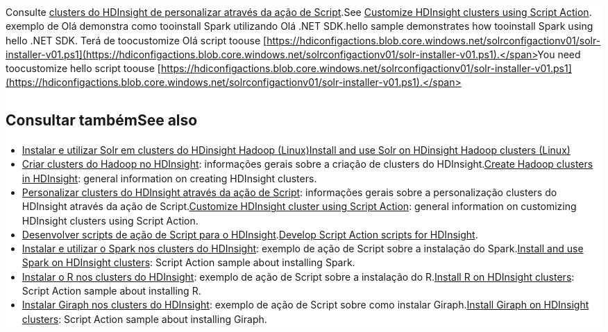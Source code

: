 <span data-ttu-id="5b8e5-187">Consulte [clusters do HDInsight de personalizar através da ação de Script](hdinsight-hadoop-customize-cluster.md#call-scripts-using-azure-powershell).</span><span class="sxs-lookup"><span data-stu-id="5b8e5-187">See [Customize HDInsight clusters using Script Action](hdinsight-hadoop-customize-cluster.md#call-scripts-using-azure-powershell).</span></span> <span data-ttu-id="5b8e5-188">exemplo de Olá demonstra como tooinstall Spark utilizando Olá .NET SDK.</span><span class="sxs-lookup"><span data-stu-id="5b8e5-188">hello sample demonstrates how tooinstall Spark using hello .NET SDK.</span></span> <span data-ttu-id="5b8e5-189">Terá de toocustomize Olá script toouse [https://hdiconfigactions.blob.core.windows.net/solrconfigactionv01/solr-installer-v01.ps1](https://hdiconfigactions.blob.core.windows.net/solrconfigactionv01/solr-installer-v01.ps1).</span><span class="sxs-lookup"><span data-stu-id="5b8e5-189">You need toocustomize hello script toouse [https://hdiconfigactions.blob.core.windows.net/solrconfigactionv01/solr-installer-v01.ps1](https://hdiconfigactions.blob.core.windows.net/solrconfigactionv01/solr-installer-v01.ps1).</span></span>

## <a name="see-also"></a><span data-ttu-id="5b8e5-190">Consultar também</span><span class="sxs-lookup"><span data-stu-id="5b8e5-190">See also</span></span>
* [<span data-ttu-id="5b8e5-191">Instalar e utilizar Solr em clusters do HDinsight Hadoop (Linux)</span><span class="sxs-lookup"><span data-stu-id="5b8e5-191">Install and use Solr on HDinsight Hadoop clusters (Linux)</span></span>](hdinsight-hadoop-solr-install-linux.md)
* <span data-ttu-id="5b8e5-192">[Criar clusters do Hadoop no HDInsight](hdinsight-provision-clusters.md): informações gerais sobre a criação de clusters do HDInsight.</span><span class="sxs-lookup"><span data-stu-id="5b8e5-192">[Create Hadoop clusters in HDInsight](hdinsight-provision-clusters.md): general information on creating HDInsight clusters.</span></span>
* <span data-ttu-id="5b8e5-193">[Personalizar clusters do HDInsight através da ação de Script][hdinsight-cluster-customize]: informações gerais sobre a personalização clusters do HDInsight através da ação de Script.</span><span class="sxs-lookup"><span data-stu-id="5b8e5-193">[Customize HDInsight cluster using Script Action][hdinsight-cluster-customize]: general information on customizing HDInsight clusters using Script Action.</span></span>
* <span data-ttu-id="5b8e5-194">[Desenvolver scripts de ação de Script para o HDInsight](hdinsight-hadoop-script-actions.md).</span><span class="sxs-lookup"><span data-stu-id="5b8e5-194">[Develop Script Action scripts for HDInsight](hdinsight-hadoop-script-actions.md).</span></span>
* <span data-ttu-id="5b8e5-195">[Instalar e utilizar o Spark nos clusters do HDInsight][hdinsight-install-spark]: exemplo de ação de Script sobre a instalação do Spark.</span><span class="sxs-lookup"><span data-stu-id="5b8e5-195">[Install and use Spark on HDInsight clusters][hdinsight-install-spark]: Script Action sample about installing Spark.</span></span>
* <span data-ttu-id="5b8e5-196">[Instalar o R nos clusters do HDInsight][hdinsight-install-r]: exemplo de ação de Script sobre a instalação do R.</span><span class="sxs-lookup"><span data-stu-id="5b8e5-196">[Install R on HDInsight clusters][hdinsight-install-r]: Script Action sample about installing R.</span></span>
* <span data-ttu-id="5b8e5-197">[Instalar Giraph nos clusters do HDInsight](hdinsight-hadoop-giraph-install.md): exemplo de ação de Script sobre como instalar Giraph.</span><span class="sxs-lookup"><span data-stu-id="5b8e5-197">[Install Giraph on HDInsight clusters](hdinsight-hadoop-giraph-install.md): Script Action sample about installing Giraph.</span></span>

[powershell-install-configure]: /powershell/azureps-cmdlets-docs
[hdinsight-provision]: hdinsight-provision-clusters.md
[hdinsight-install-r]: hdinsight-hadoop-r-scripts.md
[hdinsight-install-spark]: hdinsight-hadoop-spark-install.md
[hdinsight-cluster-customize]: hdinsight-hadoop-customize-cluster.md
